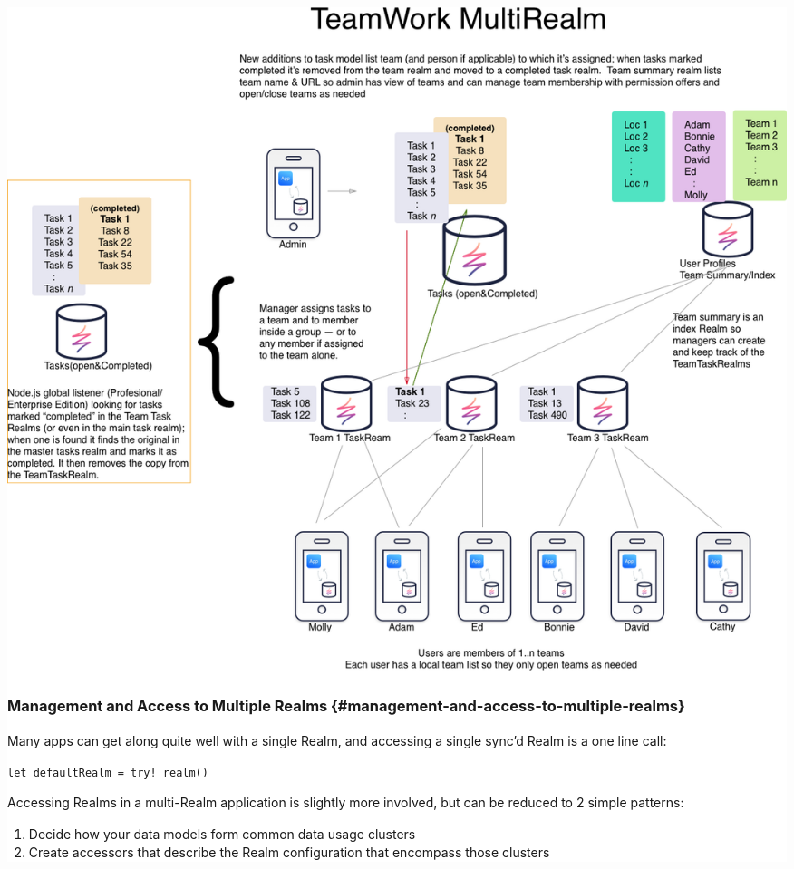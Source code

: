 ![Teamwork Realm Architecture](../../.gitbook/assets/image9.png)

### Management and Access to Multiple Realms {#management-and-access-to-multiple-realms}

Many apps can get along quite well with a single Realm, and accessing a single sync’d Realm is a one line call:

```text
let defaultRealm = try! realm()
```

Accessing Realms in a multi-Realm application is slightly more involved, but can be reduced to 2 simple patterns:

1. Decide how your data models form common data usage clusters
2. Create accessors that describe the Realm configuration that encompass those clusters
